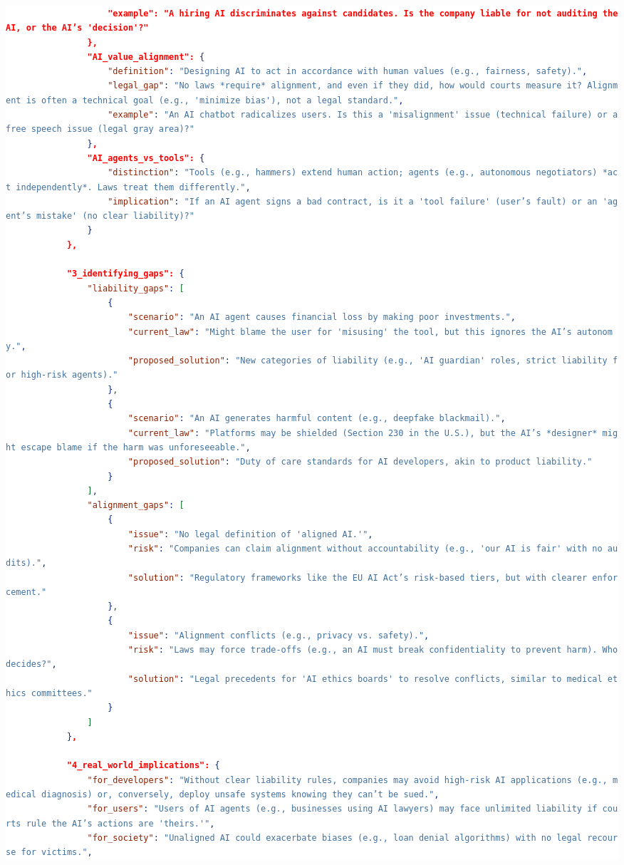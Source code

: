 ```json
                    "example": "A hiring AI discriminates against candidates. Is the company liable for not auditing the AI, or the AI’s 'decision'?"
                },
                "AI_value_alignment": {
                    "definition": "Designing AI to act in accordance with human values (e.g., fairness, safety).",
                    "legal_gap": "No laws *require* alignment, and even if they did, how would courts measure it? Alignment is often a technical goal (e.g., 'minimize bias'), not a legal standard.",
                    "example": "An AI chatbot radicalizes users. Is this a 'misalignment' issue (technical failure) or a free speech issue (legal gray area)?"
                },
                "AI_agents_vs_tools": {
                    "distinction": "Tools (e.g., hammers) extend human action; agents (e.g., autonomous negotiators) *act independently*. Laws treat them differently.",
                    "implication": "If an AI agent signs a bad contract, is it a 'tool failure' (user’s fault) or an 'agent’s mistake' (no clear liability)?"
                }
            },

            "3_identifying_gaps": {
                "liability_gaps": [
                    {
                        "scenario": "An AI agent causes financial loss by making poor investments.",
                        "current_law": "Might blame the user for 'misusing' the tool, but this ignores the AI’s autonomy.",
                        "proposed_solution": "New categories of liability (e.g., 'AI guardian' roles, strict liability for high-risk agents)."
                    },
                    {
                        "scenario": "An AI generates harmful content (e.g., deepfake blackmail).",
                        "current_law": "Platforms may be shielded (Section 230 in the U.S.), but the AI’s *designer* might escape blame if the harm was unforeseeable.",
                        "proposed_solution": "Duty of care standards for AI developers, akin to product liability."
                    }
                ],
                "alignment_gaps": [
                    {
                        "issue": "No legal definition of 'aligned AI.'",
                        "risk": "Companies can claim alignment without accountability (e.g., 'our AI is fair' with no audits).",
                        "solution": "Regulatory frameworks like the EU AI Act’s risk-based tiers, but with clearer enforcement."
                    },
                    {
                        "issue": "Alignment conflicts (e.g., privacy vs. safety).",
                        "risk": "Laws may force trade-offs (e.g., an AI must break confidentiality to prevent harm). Who decides?",
                        "solution": "Legal precedents for 'AI ethics boards' to resolve conflicts, similar to medical ethics committees."
                    }
                ]
            },

            "4_real_world_implications": {
                "for_developers": "Without clear liability rules, companies may avoid high-risk AI applications (e.g., medical diagnosis) or, conversely, deploy unsafe systems knowing they can’t be sued.",
                "for_users": "Users of AI agents (e.g., businesses using AI lawyers) may face unlimited liability if courts rule the AI’s actions are 'theirs.'",
                "for_society": "Unaligned AI could exacerbate biases (e.g., loan denial algorithms) with no legal recourse for victims.",
```